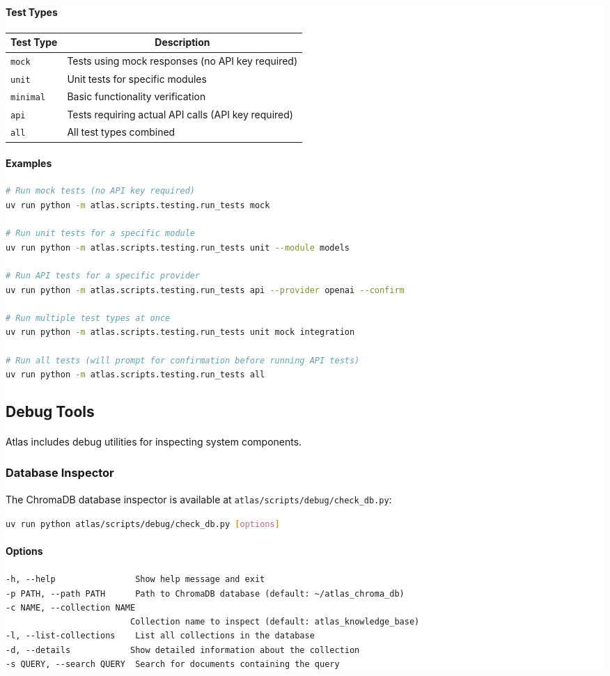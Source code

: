 #### Test Types

| Test Type | Description                                         |
| --------- | --------------------------------------------------- |
| `mock`    | Tests using mock responses (no API key required)    |
| `unit`    | Unit tests for specific modules                     |
| `minimal` | Basic functionality verification                    |
| `api`     | Tests requiring actual API calls (API key required) |
| `all`     | All test types combined                             |

#### Examples

```bash
# Run mock tests (no API key required)
uv run python -m atlas.scripts.testing.run_tests mock

# Run unit tests for a specific module
uv run python -m atlas.scripts.testing.run_tests unit --module models

# Run API tests for a specific provider
uv run python -m atlas.scripts.testing.run_tests api --provider openai --confirm

# Run multiple test types at once
uv run python -m atlas.scripts.testing.run_tests unit mock integration

# Run all tests (will prompt for confirmation before running API tests)
uv run python -m atlas.scripts.testing.run_tests all
```

## Debug Tools

Atlas includes debug utilities for inspecting system components.

### Database Inspector

The ChromaDB database inspector is available at `atlas/scripts/debug/check_db.py`:

```bash
uv run python atlas/scripts/debug/check_db.py [options]
```

#### Options

```
-h, --help                Show help message and exit
-p PATH, --path PATH      Path to ChromaDB database (default: ~/atlas_chroma_db)
-c NAME, --collection NAME
                         Collection name to inspect (default: atlas_knowledge_base)
-l, --list-collections    List all collections in the database
-d, --details            Show detailed information about the collection
-s QUERY, --search QUERY  Search for documents containing the query
```
